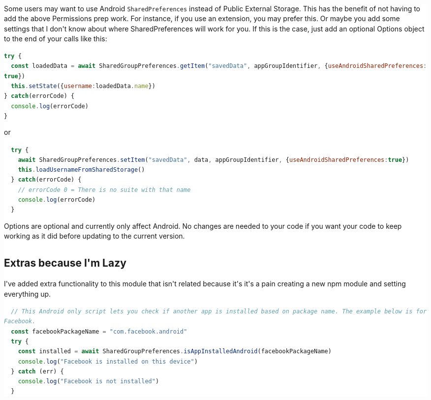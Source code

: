 Some users may want to use Android `SharedPreferences` instead of Public External Storage. This has the benefit of not having to add the above Permissions prep work. For instance, if you use an extension, you may prefer this. Or maybe you add some settings that I don't know about where SharedPreferences will work for you. If this is the case, just add an optional Options object to the end of your calls like this:
```javascript
try {
  const loadedData = await SharedGroupPreferences.getItem("savedData", appGroupIdentifier, {useAndroidSharedPreferences:true})
  this.setState({username:loadedData.name})
} catch(errorCode) {
  console.log(errorCode)
}
```
or
```javascript
  try {
    await SharedGroupPreferences.setItem("savedData", data, appGroupIdentifier, {useAndroidSharedPreferences:true})
    this.loadUsernameFromSharedStorage()
  } catch(errorCode) {
    // errorCode 0 = There is no suite with that name
    console.log(errorCode)
  }
```
Options are optional and currently only affect Android. No changes are needed to your code if you want your code to keep working as it did before updating to the current version.


## Extras because I'm Lazy
I've added extra functionality to this module that isn't related because it's it's a pain creating a new npm module and setting everything up.

```javascript
  // This Android only script lets you check if another app is installed based on package name. The example below is for Facebook.
  const facebookPackageName = "com.facebook.android"
  try {
    const installed = await SharedGroupPreferences.isAppInstalledAndroid(facebookPackageName)
    console.log("Facebook is installed on this device")
  } catch (err) {
    console.log("Facebook is not installed")
  }
```
